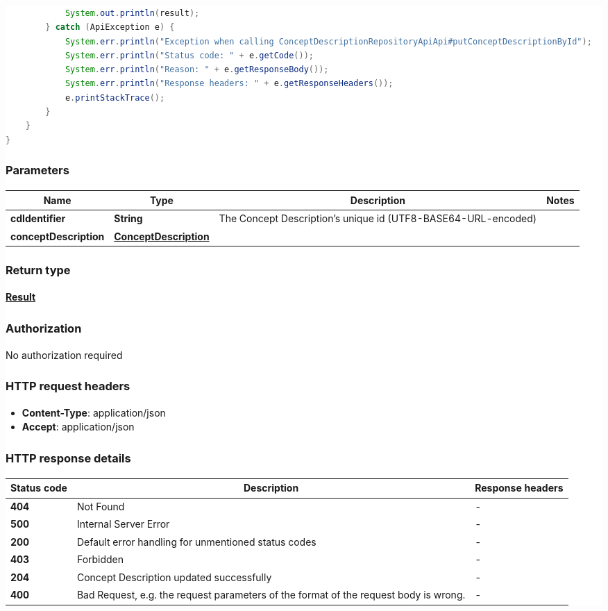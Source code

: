 ```java
            System.out.println(result);
        } catch (ApiException e) {
            System.err.println("Exception when calling ConceptDescriptionRepositoryApiApi#putConceptDescriptionById");
            System.err.println("Status code: " + e.getCode());
            System.err.println("Reason: " + e.getResponseBody());
            System.err.println("Response headers: " + e.getResponseHeaders());
            e.printStackTrace();
        }
    }
}
```

### Parameters


| Name | Type | Description  | Notes |
|------------- | ------------- | ------------- | -------------|
| **cdIdentifier** | **String**| The Concept Description’s unique id (UTF8-BASE64-URL-encoded) | |
| **conceptDescription** | [**ConceptDescription**](ConceptDescription.md)|  | |

### Return type

[**Result**](Result.md)

### Authorization

No authorization required

### HTTP request headers

- **Content-Type**: application/json
- **Accept**: application/json


### HTTP response details
| Status code | Description | Response headers |
|-------------|-------------|------------------|
| **404** | Not Found |  -  |
| **500** | Internal Server Error |  -  |
| **200** | Default error handling for unmentioned status codes |  -  |
| **403** | Forbidden |  -  |
| **204** | Concept Description updated successfully |  -  |
| **400** | Bad Request, e.g. the request parameters of the format of the request body is wrong. |  -  |


